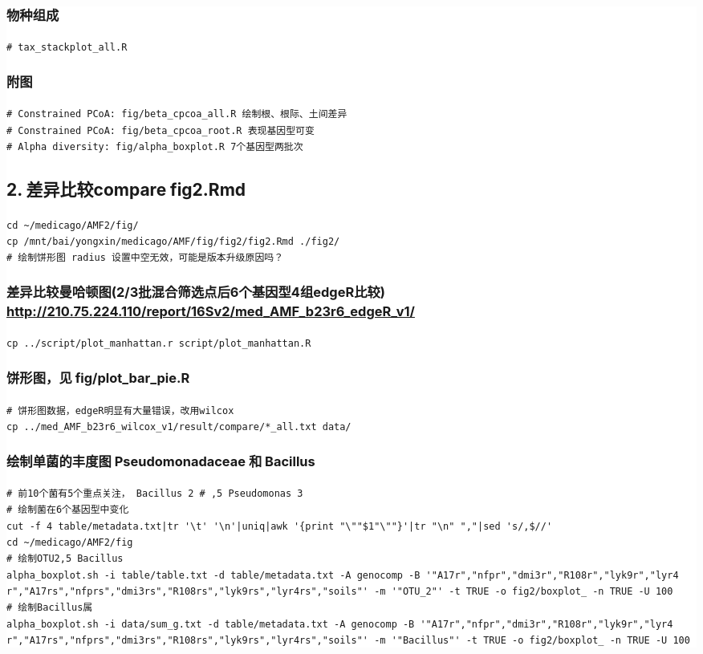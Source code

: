 
### 物种组成
    # tax_stackplot_all.R

### 附图
    # Constrained PCoA: fig/beta_cpcoa_all.R 绘制根、根际、土间差异
    # Constrained PCoA: fig/beta_cpcoa_root.R 表现基因型可变
    # Alpha diversity: fig/alpha_boxplot.R 7个基因型两批次


## 2. 差异比较compare fig2.Rmd

    cd ~/medicago/AMF2/fig/
    cp /mnt/bai/yongxin/medicago/AMF/fig/fig2/fig2.Rmd ./fig2/
    # 绘制饼形图 radius 设置中空无效，可能是版本升级原因吗？
### 差异比较曼哈顿图(2/3批混合筛选点后6个基因型4组edgeR比较) http://210.75.224.110/report/16Sv2/med_AMF_b23r6_edgeR_v1/
    cp ../script/plot_manhattan.r script/plot_manhattan.R

### 饼形图，见 fig/plot_bar_pie.R
    # 饼形图数据，edgeR明显有大量错误，改用wilcox
    cp ../med_AMF_b23r6_wilcox_v1/result/compare/*_all.txt data/

### 绘制单菌的丰度图 Pseudomonadaceae 和 Bacillus
    # 前10个菌有5个重点关注， Bacillus 2 # ,5 Pseudomonas 3
    # 绘制菌在6个基因型中变化
    cut -f 4 table/metadata.txt|tr '\t' '\n'|uniq|awk '{print "\""$1"\""}'|tr "\n" ","|sed 's/,$//'
    cd ~/medicago/AMF2/fig
    # 绘制OTU2,5 Bacillus
    alpha_boxplot.sh -i table/table.txt -d table/metadata.txt -A genocomp -B '"A17r","nfpr","dmi3r","R108r","lyk9r","lyr4r","A17rs","nfprs","dmi3rs","R108rs","lyk9rs","lyr4rs","soils"' -m '"OTU_2"' -t TRUE -o fig2/boxplot_ -n TRUE -U 100
    # 绘制Bacillus属
    alpha_boxplot.sh -i data/sum_g.txt -d table/metadata.txt -A genocomp -B '"A17r","nfpr","dmi3r","R108r","lyk9r","lyr4r","A17rs","nfprs","dmi3rs","R108rs","lyk9rs","lyr4rs","soils"' -m '"Bacillus"' -t TRUE -o fig2/boxplot_ -n TRUE -U 100
